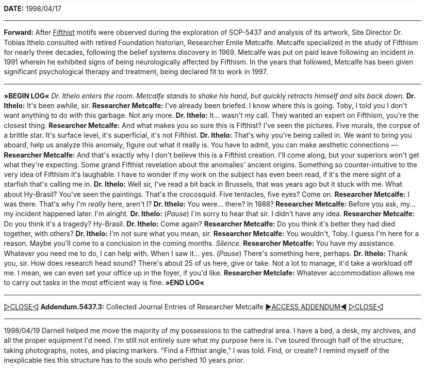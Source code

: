 **DATE:** 1998/04/17
* * *
**Forward:** After [Fifthist](http://www.scpwiki.com/fifthist-hub) motifs were observed during the exploration of SCP-5437 and analysis of its artwork, Site Director Dr. Tobias Ithelo consulted with retired Foundation historian, Researcher Emile Metcalfe. Metcalfe specialized in the study of Fifthism for nearly three decades, following the belief systems discovery in 1969. Metcalfe was put on paid leave following an incident in 1991 wherein he exhibited signs of being neurologically affected by Fifthism. In the years that followed, Metcalfe has been given significant psychological therapy and treatment, being declared fit to work in 1997.
* * *
**»BEGIN LOG«**
_Dr. Ithelo enters the room. Metcalfe stands to shake his hand, but quickly retracts himself and sits back down._
**Dr. Ithelo:** It's been awhile, sir.
**Researcher Metcalfe:** I've already been briefed. I know where this is going. Toby, I told you I don't want anything to do with this garbage. Not any more.
**Dr. Ithelo:** It… wasn't my call. They wanted an expert on Fifthism, you're the closest thing.
**Researcher Metcalfe:** And what makes you so sure this is Fifthist? I've seen the pictures. Five murals, the corpse of a brittle star. It's surface level, it's superficial, it's not Fifthist.
**Dr. Ithelo:** That's why you're being called in. We want to bring you aboard, help us analyze this anomaly, figure out what it really is. You have to admit, you can make aesthetic connections —
**Researcher Metcalfe:** And that's exactly why I don't believe this is a Fifthist creation. I'll come along, but your superiors won't get what they're expecting. Some grand Fifthist revelation about the anomalies' ancient origins. Something so counter-intuitive to the very idea of Fifthism it's laughable. I have to wonder if my work on the subject has even been read, if it's the mere sight of a starfish that's calling me in.
**Dr. Ithelo:** Well sir, I've read a bit back in Brussels, that was years ago but it stuck with me. What about Hy-Brasil? You've seen the paintings. That's the crocosquid. Five tentacles, five eyes? Come on.
**Researcher Metcalfe:** I was there. That's why I'm _really_ here, aren't I?
**Dr. Ithelo:** You were… there? In 1988?
**Researcher Metcalfe:** Before you ask, my… my incident happened later. I'm alright.
**Dr. Ithelo:** (_Pause_) I'm sorry to hear that sir. I didn't have any idea.
**Researcher Metcalfe:** Do you think it's a tragedy? Hy-Brasil.
**Dr. Ithelo:** Come again?
**Researcher Metcalfe:** Do you think it's better they had died together, with others?
**Dr. Ithelo:** I'm not sure what you mean, sir.
**Researcher Metcalfe:** You wouldn't, Toby. I guess I'm here for a reason. Maybe you'll come to a conclusion in the coming months.
_Silence._
**Researcher Metcalfe:** You have my assistance. Whatever you need me to do, I can help with. When I saw it… yes. (_Pause_) There's something here, perhaps.
**Dr. Ithelo:** Thank you, sir. How does research head sound? There's about 25 of us here, give or take. Not a lot to manage, it'd take a workload off me. I mean, we can even set your office up in the foyer, if you'd like.
**Researcher Metclafe:** Whatever accommodation allows me to carry out tasks in the most efficient way is fine.
**»END LOG«**
* * *
[▷CLOSE◁](javascript:;)
**Addendum.5437.3:** Collected Journal Entries of Researcher Metcalfe
[▶ACCESS ADDENDUM◀](javascript:;)
[▷CLOSE◁](javascript:;)
* * *
1998/04/19
Darnell helped me move the majority of my possessions to the cathedral area. I have a bed, a desk, my archives, and all the proper equipment I'd need. I'm still not entirely sure what my purpose here is. I've toured through half of the structure, taking photographs, notes, and placing markers. "Find a Fifthist angle," I was told. Find, or create? I remind myself of the inexplicable ties this structure has to the souls who perished 10 years prior.